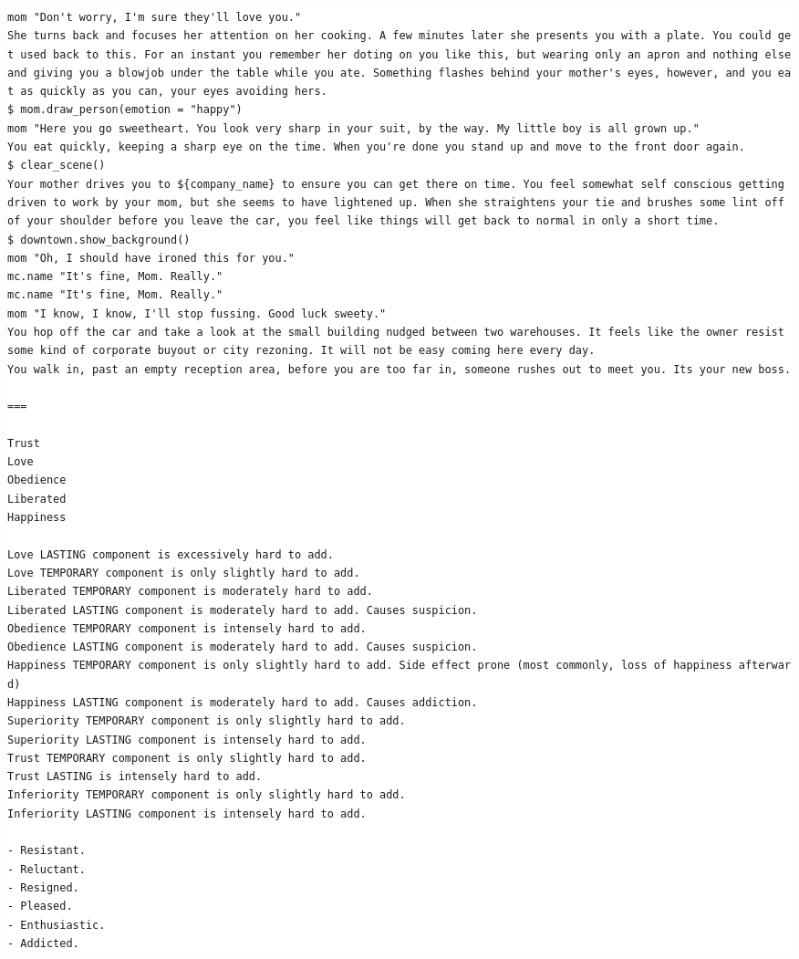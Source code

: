     mom "Don't worry, I'm sure they'll love you."
    She turns back and focuses her attention on her cooking. A few minutes later she presents you with a plate. You could get used back to this. For an instant you remember her doting on you like this, but wearing only an apron and nothing else and giving you a blowjob under the table while you ate. Something flashes behind your mother's eyes, however, and you eat as quickly as you can, your eyes avoiding hers.
    $ mom.draw_person(emotion = "happy")
    mom "Here you go sweetheart. You look very sharp in your suit, by the way. My little boy is all grown up."
    You eat quickly, keeping a sharp eye on the time. When you're done you stand up and move to the front door again.
    $ clear_scene()
    Your mother drives you to ${company_name} to ensure you can get there on time. You feel somewhat self conscious getting driven to work by your mom, but she seems to have lightened up. When she straightens your tie and brushes some lint off of your shoulder before you leave the car, you feel like things will get back to normal in only a short time.
    $ downtown.show_background()
    mom "Oh, I should have ironed this for you."
    mc.name "It's fine, Mom. Really."
    mc.name "It's fine, Mom. Really."
    mom "I know, I know, I'll stop fussing. Good luck sweety."
    You hop off the car and take a look at the small building nudged between two warehouses. It feels like the owner resist some kind of corporate buyout or city rezoning. It will not be easy coming here every day.
    You walk in, past an empty reception area, before you are too far in, someone rushes out to meet you. Its your new boss.

    ===
    
    Trust
    Love
    Obedience
    Liberated
    Happiness

    Love LASTING component is excessively hard to add.
    Love TEMPORARY component is only slightly hard to add.
    Liberated TEMPORARY component is moderately hard to add.
    Liberated LASTING component is moderately hard to add. Causes suspicion.
    Obedience TEMPORARY component is intensely hard to add.
    Obedience LASTING component is moderately hard to add. Causes suspicion.
    Happiness TEMPORARY component is only slightly hard to add. Side effect prone (most commonly, loss of happiness afterward)
    Happiness LASTING component is moderately hard to add. Causes addiction.
    Superiority TEMPORARY component is only slightly hard to add.
    Superiority LASTING component is intensely hard to add.
    Trust TEMPORARY component is only slightly hard to add.
    Trust LASTING is intensely hard to add.
    Inferiority TEMPORARY component is only slightly hard to add.
    Inferiority LASTING component is intensely hard to add.

    - Resistant.
    - Reluctant.
    - Resigned.
    - Pleased.
    - Enthusiastic.
    - Addicted.
